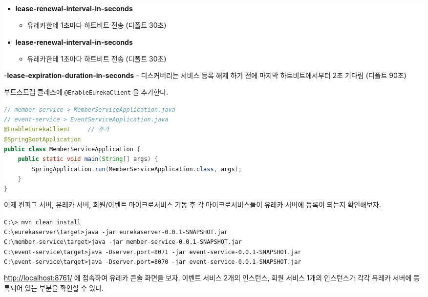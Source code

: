 - **lease-renewal-interval-in-seconds**
    - 유레카한테 1초마다 하트비트 전송 (디폴트 30초)

- **lease-renewal-interval-in-seconds**
    - 유레카한테 1초마다 하트비트 전송 (디폴트 30초)

-**lease-expiration-duration-in-seconds**
    - 디스커버리는 서비스 등록 해제 하기 전에 마지막 하트비트에서부터 2초 기다림 (디폴트 90초)
    
    
부트스트랩 클래스에 `@EnableEurekaClient` 을 추가한다.

```java
// member-service > MemberServiceApplication.java
// event-service > EventServiceApplication.java
@EnableEurekaClient     // 추가
@SpringBootApplication
public class MemberServiceApplication {
    public static void main(String[] args) {
        SpringApplication.run(MemberServiceApplication.class, args);
    }
}
```

이제 컨피그 서버, 유레카 서버, 회원/이벤트 마이크로서비스 기동 후 각 마이크로서비스들이 유레카 서버에 등록이 되는지 확인해보자.

```shell
C:\> mvn clean install
C:\eurekaserver\target>java -jar eurekaserver-0.0.1-SNAPSHOT.jar
C:\member-service\target>java -jar member-service-0.0.1-SNAPSHOT.jar
C:\event-service\target>java -Dserver.port=8071 -jar event-service-0.0.1-SNAPSHOT.jar
C:\event-service\target>java -Dserver.port=8070 -jar event-service-0.0.1-SNAPSHOT.jar
```

[http://localhost:8761/](http://localhost:8761/) 에 접속하여 유레카 콘솔 화면을 보자.
이벤트 서비스 2개의 인스턴스, 회원 서비스 1개의 인스턴스가 각각 유레카 서버에 등록되어 있는 부분을 확인할 수 있다.
